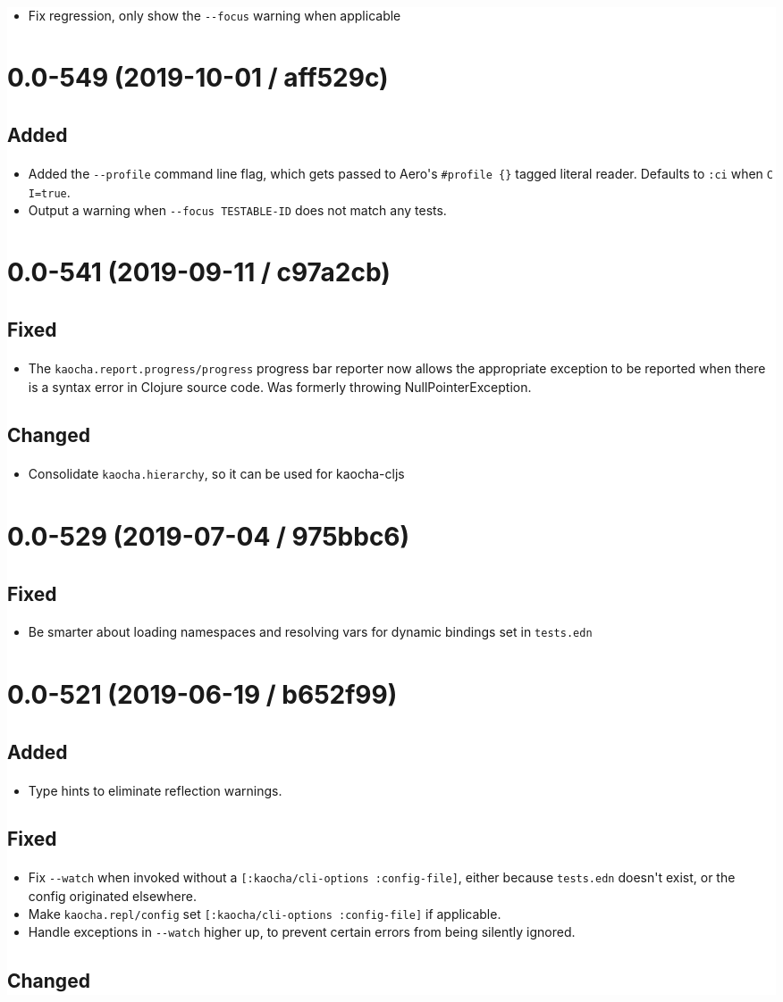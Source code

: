 - Fix regression, only show the `--focus` warning when applicable

# 0.0-549 (2019-10-01 / aff529c)

## Added

- Added the `--profile` command line flag, which gets passed to Aero's `#profile
  {}` tagged literal reader. Defaults to `:ci` when `CI=true`.
- Output a warning when `--focus TESTABLE-ID` does not match any tests.

# 0.0-541 (2019-09-11 / c97a2cb)

## Fixed

- The `kaocha.report.progress/progress` progress bar reporter now allows the
  appropriate exception to be reported when there is a syntax error in Clojure
  source code. Was formerly throwing NullPointerException.

## Changed

- Consolidate `kaocha.hierarchy`, so it can be used for kaocha-cljs

# 0.0-529 (2019-07-04 / 975bbc6)

## Fixed

- Be smarter about loading namespaces and resolving vars for dynamic bindings
  set in `tests.edn`

# 0.0-521 (2019-06-19 / b652f99)

## Added

- Type hints to eliminate reflection warnings.

## Fixed

- Fix `--watch` when invoked without a `[:kaocha/cli-options :config-file]`,
  either because `tests.edn` doesn't exist, or the config originated elsewhere.
- Make `kaocha.repl/config` set `[:kaocha/cli-options :config-file]` if
  applicable.
- Handle exceptions in `--watch` higher up, to prevent certain errors from being
  silently ignored.

## Changed
